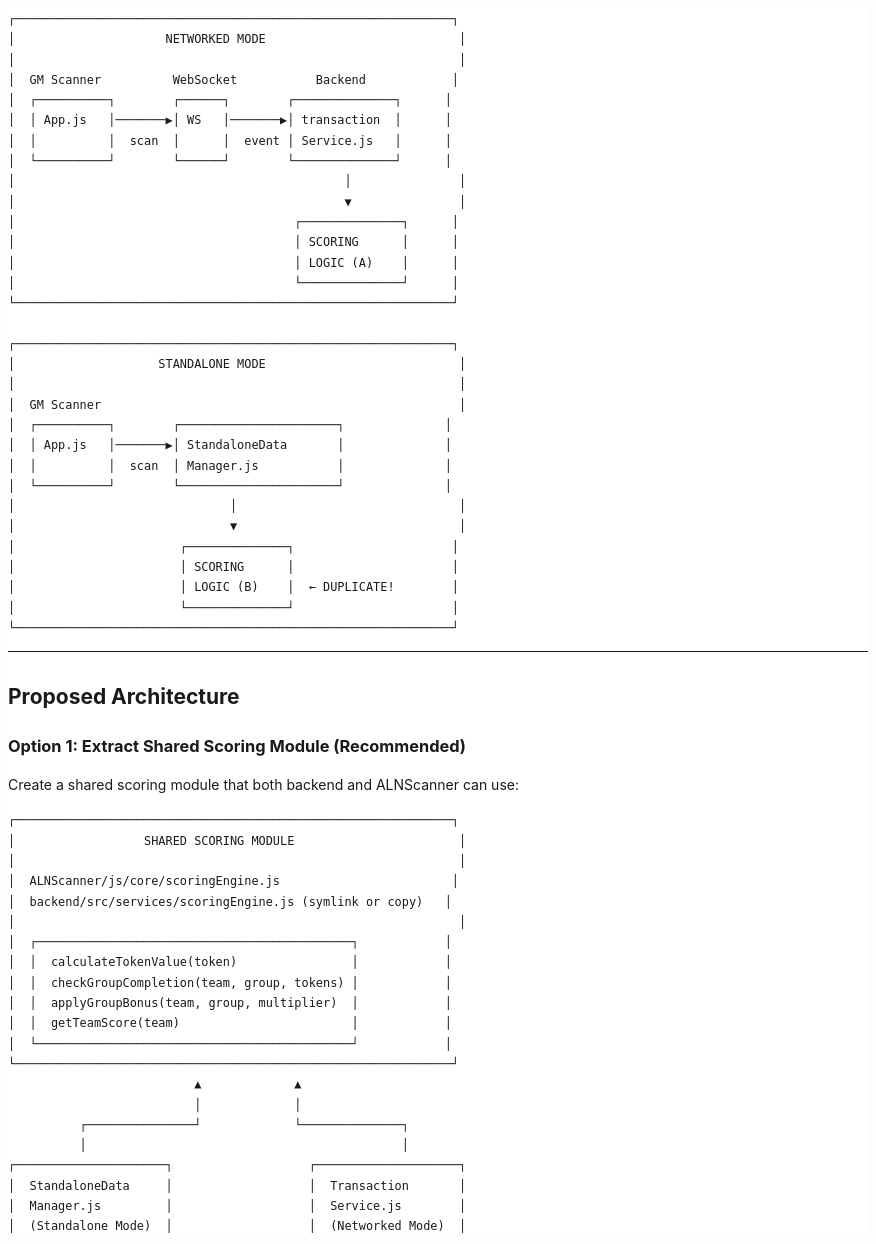 ```
┌─────────────────────────────────────────────────────────────┐
│                     NETWORKED MODE                           │
│                                                              │
│  GM Scanner          WebSocket           Backend            │
│  ┌──────────┐        ┌──────┐        ┌──────────────┐      │
│  │ App.js   │───────▶│ WS   │───────▶│ transaction  │      │
│  │          │  scan  │      │  event │ Service.js   │      │
│  └──────────┘        └──────┘        └──────────────┘      │
│                                              │               │
│                                              ▼               │
│                                       ┌──────────────┐      │
│                                       │ SCORING      │      │
│                                       │ LOGIC (A)    │      │
│                                       └──────────────┘      │
└─────────────────────────────────────────────────────────────┘

┌─────────────────────────────────────────────────────────────┐
│                    STANDALONE MODE                           │
│                                                              │
│  GM Scanner                                                  │
│  ┌──────────┐        ┌──────────────────────┐              │
│  │ App.js   │───────▶│ StandaloneData       │              │
│  │          │  scan  │ Manager.js           │              │
│  └──────────┘        └──────────────────────┘              │
│                              │                               │
│                              ▼                               │
│                       ┌──────────────┐                      │
│                       │ SCORING      │                      │
│                       │ LOGIC (B)    │  ← DUPLICATE!        │
│                       └──────────────┘                      │
└─────────────────────────────────────────────────────────────┘
```

---

## Proposed Architecture

### Option 1: Extract Shared Scoring Module (Recommended)

Create a shared scoring module that both backend and ALNScanner can use:

```
┌─────────────────────────────────────────────────────────────┐
│                  SHARED SCORING MODULE                       │
│                                                              │
│  ALNScanner/js/core/scoringEngine.js                        │
│  backend/src/services/scoringEngine.js (symlink or copy)   │
│                                                              │
│  ┌────────────────────────────────────────────┐            │
│  │  calculateTokenValue(token)                │            │
│  │  checkGroupCompletion(team, group, tokens) │            │
│  │  applyGroupBonus(team, group, multiplier)  │            │
│  │  getTeamScore(team)                        │            │
│  └────────────────────────────────────────────┘            │
└─────────────────────────────────────────────────────────────┘
                          ▲             ▲
                          │             │
          ┌───────────────┘             └──────────────┐
          │                                            │
┌─────────────────────┐                   ┌────────────────────┐
│  StandaloneData     │                   │  Transaction       │
│  Manager.js         │                   │  Service.js        │
│  (Standalone Mode)  │                   │  (Networked Mode)  │
```
